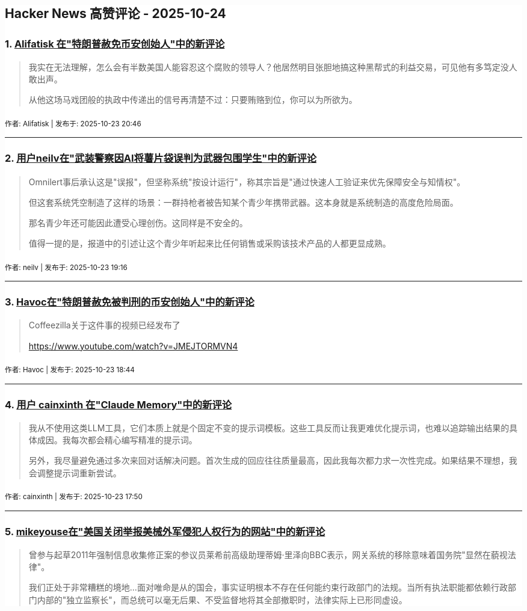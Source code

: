 ## Hacker News 高赞评论 - 2025-10-24


### 1. [Alifatisk 在"特朗普赦免币安创始人"中的新评论](https://news.ycombinator.com/item?id=45686881)
> 我实在无法理解，怎么会有半数美国人能容忍这个腐败的领导人？他居然明目张胆地搞这种黑帮式的利益交易，可见他有多笃定没人敢出声。
> 
> 从他这场马戏团般的执政中传递出的信号再清楚不过：只要贿赂到位，你可以为所欲为。

<sub>作者: Alifatisk | 发布于: 2025-10-23 20:46</sub>

---

### 2. [用户neilv在"武装警察因AI将薯片袋误判为武器包围学生"中的新评论](https://news.ycombinator.com/item?id=45685696)
> Omnilert事后承认这是"误报"，但坚称系统"按设计运行"，称其宗旨是"通过快速人工验证来优先保障安全与知情权"。
> 
> 但这套系统凭空制造了这样的场景：一群持枪者被告知某个青少年携带武器。这本身就是系统制造的高度危险局面。
> 
> 那名青少年还可能因此遭受心理创伤。这同样是不安全的。
> 
> 值得一提的是，报道中的引述让这个青少年听起来比任何销售或采购该技术产品的人都更显成熟。

<sub>作者: neilv | 发布于: 2025-10-23 19:16</sub>

---

### 3. [Havoc在"特朗普赦免被判刑的币安创始人"中的新评论](https://news.ycombinator.com/item?id=45685302)
> Coffeezilla关于这件事的视频已经发布了
> 
> <https://www.youtube.com/watch?v=JMEJTORMVN4>

<sub>作者: Havoc | 发布于: 2025-10-23 18:44</sub>

---

### 4. [用户 cainxinth 在"Claude Memory"中的新评论](https://news.ycombinator.com/item?id=45684719)
> 我从不使用这类LLM工具，它们本质上就是个固定不变的提示词模板。这些工具反而让我更难优化提示词，也难以追踪输出结果的具体成因。我每次都会精心编写精准的提示词。
> 
> 另外，我尽量避免通过多次来回对话解决问题。首次生成的回应往往质量最高，因此我每次都力求一次性完成。如果结果不理想，我会调整提示词重新尝试。

<sub>作者: cainxinth | 发布于: 2025-10-23 17:50</sub>

---

### 5. [mikeyouse在"美国关闭举报美械外军侵犯人权行为的网站"中的新评论](https://news.ycombinator.com/item?id=45682307)
> 曾参与起草2011年强制信息收集修正案的参议员莱希前高级助理蒂姆·里泽向BBC表示，网关系统的移除意味着国务院"显然在藐视法律"。
> 
> 我们正处于非常糟糕的境地...面对唯命是从的国会，事实证明根本不存在任何能约束行政部门的法规。当所有执法职能都依赖行政部门内部的"独立监察长"，而总统可以毫无后果、不受监督地将其全部撤职时，法律实际上已形同虚设。
